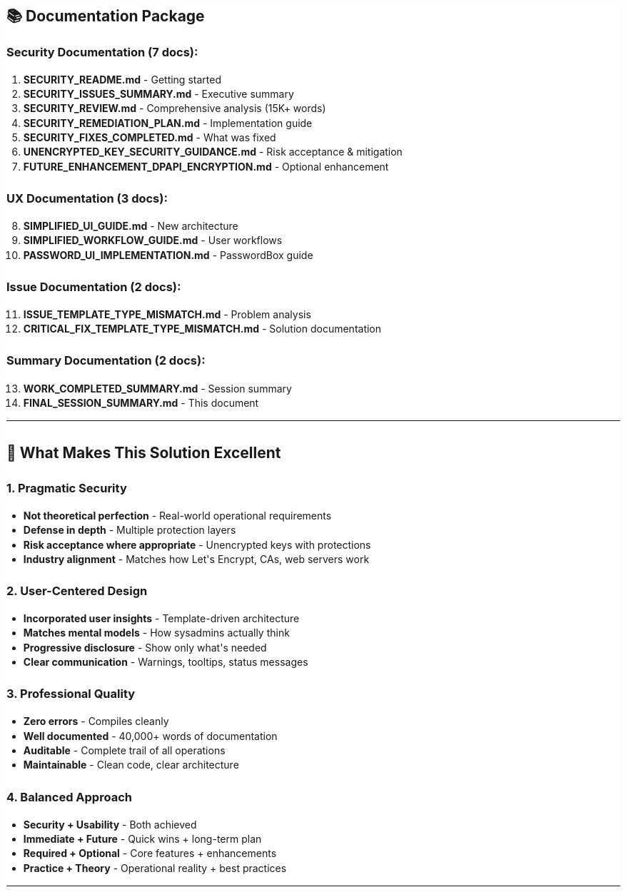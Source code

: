 
## 📚 Documentation Package

### Security Documentation (7 docs):
1. **SECURITY_README.md** - Getting started
2. **SECURITY_ISSUES_SUMMARY.md** - Executive summary
3. **SECURITY_REVIEW.md** - Comprehensive analysis (15K+ words)
4. **SECURITY_REMEDIATION_PLAN.md** - Implementation guide
5. **SECURITY_FIXES_COMPLETED.md** - What was fixed
6. **UNENCRYPTED_KEY_SECURITY_GUIDANCE.md** - Risk acceptance & mitigation
7. **FUTURE_ENHANCEMENT_DPAPI_ENCRYPTION.md** - Optional enhancement

### UX Documentation (3 docs):
8. **SIMPLIFIED_UI_GUIDE.md** - New architecture
9. **SIMPLIFIED_WORKFLOW_GUIDE.md** - User workflows
10. **PASSWORD_UI_IMPLEMENTATION.md** - PasswordBox guide

### Issue Documentation (2 docs):
11. **ISSUE_TEMPLATE_TYPE_MISMATCH.md** - Problem analysis
12. **CRITICAL_FIX_TEMPLATE_TYPE_MISMATCH.md** - Solution documentation

### Summary Documentation (2 docs):
13. **WORK_COMPLETED_SUMMARY.md** - Session summary
14. **FINAL_SESSION_SUMMARY.md** - This document

---

## 🎯 What Makes This Solution Excellent

### 1. Pragmatic Security
- **Not theoretical perfection** - Real-world operational requirements
- **Defense in depth** - Multiple protection layers
- **Risk acceptance where appropriate** - Unencrypted keys with protections
- **Industry alignment** - Matches how Let's Encrypt, CAs, web servers work

### 2. User-Centered Design
- **Incorporated user insights** - Template-driven architecture
- **Matches mental models** - How sysadmins actually think
- **Progressive disclosure** - Show only what's needed
- **Clear communication** - Warnings, tooltips, status messages

### 3. Professional Quality
- **Zero errors** - Compiles cleanly
- **Well documented** - 40,000+ words of documentation
- **Auditable** - Complete trail of all operations
- **Maintainable** - Clean code, clear architecture

### 4. Balanced Approach
- **Security + Usability** - Both achieved
- **Immediate + Future** - Quick wins + long-term plan
- **Required + Optional** - Core features + enhancements
- **Practice + Theory** - Operational reality + best practices

---